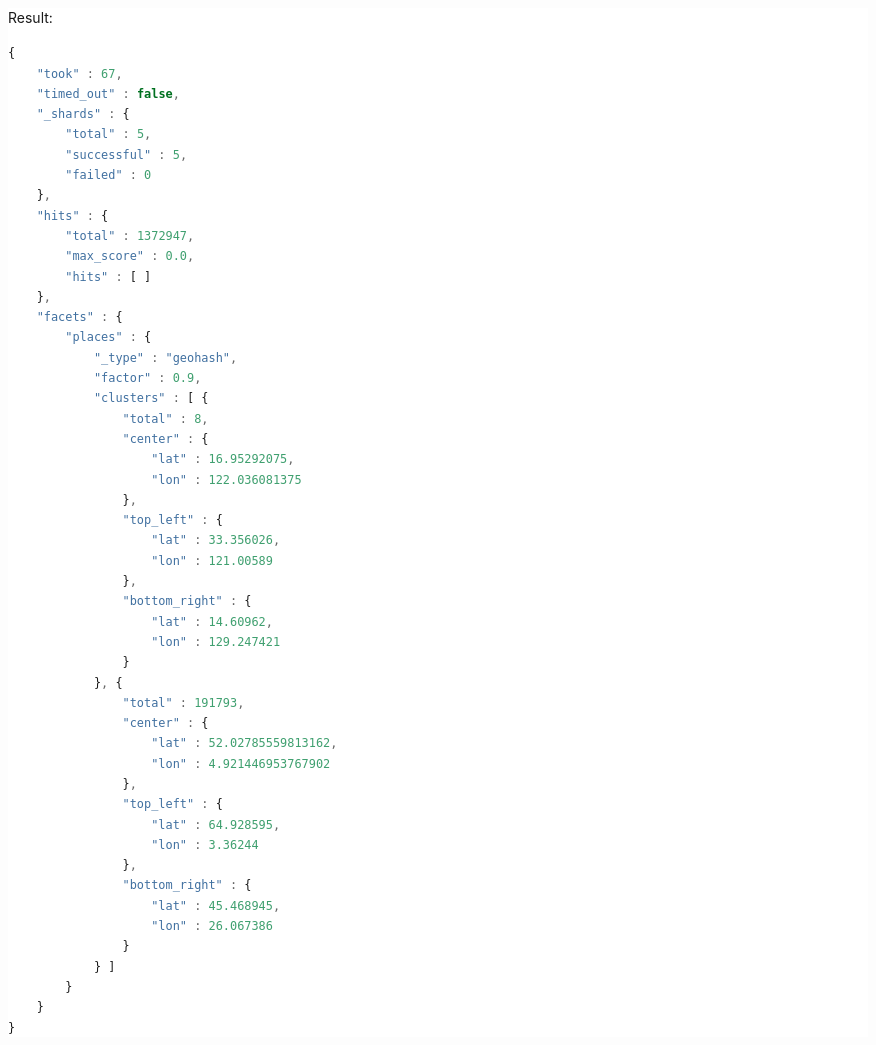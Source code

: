 Result:

```javascript
{
    "took" : 67,
    "timed_out" : false,
    "_shards" : {
        "total" : 5,
        "successful" : 5,
        "failed" : 0
    },
    "hits" : {
        "total" : 1372947,
        "max_score" : 0.0,
        "hits" : [ ]
    },
    "facets" : {
        "places" : {
            "_type" : "geohash",
            "factor" : 0.9,
            "clusters" : [ {
                "total" : 8,
                "center" : {
                    "lat" : 16.95292075,
                    "lon" : 122.036081375
                },
                "top_left" : {
                    "lat" : 33.356026,
                    "lon" : 121.00589
                },
                "bottom_right" : {
                    "lat" : 14.60962,
                    "lon" : 129.247421
                }
            }, {
                "total" : 191793,
                "center" : {
                    "lat" : 52.02785559813162,
                    "lon" : 4.921446953767902
                },
                "top_left" : {
                    "lat" : 64.928595,
                    "lon" : 3.36244
                },
                "bottom_right" : {
                    "lat" : 45.468945,
                    "lon" : 26.067386
                }
            } ]
        }
    }
}
```
